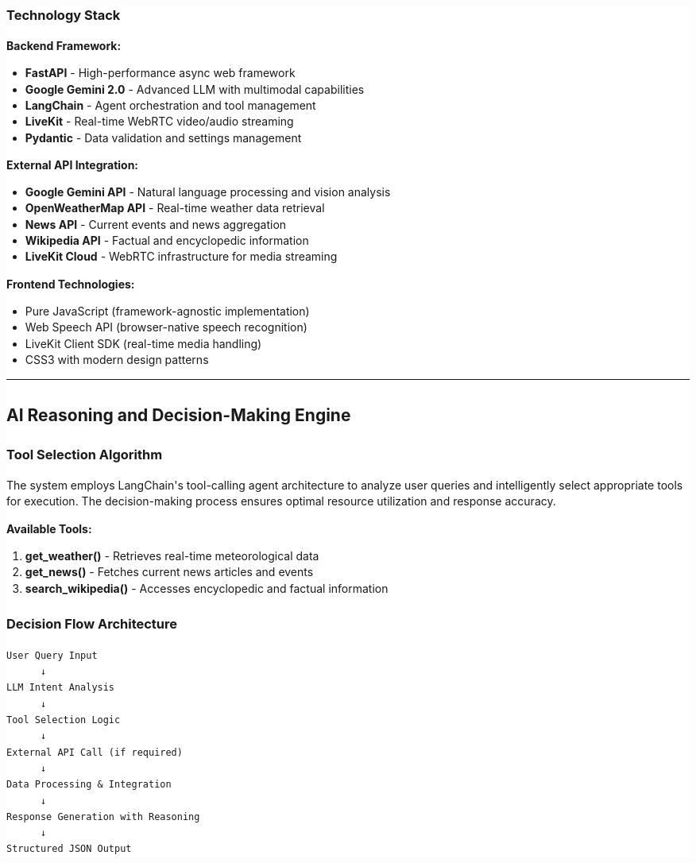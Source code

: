 ### Technology Stack

**Backend Framework:**
- **FastAPI** - High-performance async web framework
- **Google Gemini 2.0** - Advanced LLM with multimodal capabilities
- **LangChain** - Agent orchestration and tool management
- **LiveKit** - Real-time WebRTC video/audio streaming
- **Pydantic** - Data validation and settings management

**External API Integration:**
- **Google Gemini API** - Natural language processing and vision analysis
- **OpenWeatherMap API** - Real-time weather data retrieval
- **News API** - Current events and news aggregation
- **Wikipedia API** - Factual and encyclopedic information
- **LiveKit Cloud** - WebRTC infrastructure for media streaming

**Frontend Technologies:**
- Pure JavaScript (framework-agnostic implementation)
- Web Speech API (browser-native speech recognition)
- LiveKit Client SDK (real-time media handling)
- CSS3 with modern design patterns

---

## AI Reasoning and Decision-Making Engine

### Tool Selection Algorithm

The system employs LangChain's tool-calling agent architecture to analyze user queries and intelligently select appropriate tools for execution. The decision-making process ensures optimal resource utilization and response accuracy.

**Available Tools:**
1. **get_weather()** - Retrieves real-time meteorological data
2. **get_news()** - Fetches current news articles and events
3. **search_wikipedia()** - Accesses encyclopedic and factual information

### Decision Flow Architecture

```
User Query Input
      ↓
LLM Intent Analysis
      ↓
Tool Selection Logic
      ↓
External API Call (if required)
      ↓
Data Processing & Integration
      ↓
Response Generation with Reasoning
      ↓
Structured JSON Output
```
